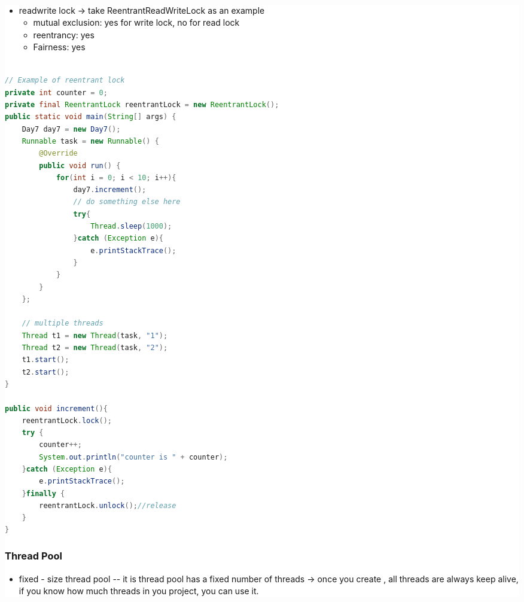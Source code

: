 - readwrite lock -> take ReentrantReadWriteLock as an example
	- mutual exclusion: yes for write lock, no for read lock
	- reentrancy: yes
	- Fairness: yes

```java

// Example of reentrant lock
private int counter = 0;
private final ReentrantLock reentrantLock = new ReentrantLock();
public static void main(String[] args) {
	Day7 day7 = new Day7();
	Runnable task = new Runnable() {
		@Override
		public void run() {
			for(int i = 0; i < 10; i++){
				day7.increment();
				// do something else here
				try{
					Thread.sleep(1000);
				}catch (Exception e){
					e.printStackTrace();
				}
			}
		}
	};

	// multiple threads
	Thread t1 = new Thread(task, "1");
	Thread t2 = new Thread(task, "2");
	t1.start();
	t2.start();
}

public void increment(){
	reentrantLock.lock();
	try {
		counter++;
		System.out.println("counter is " + counter);
	}catch (Exception e){
		e.printStackTrace();
	}finally {
		reentrantLock.unlock();//release
	}
}

```

### Thread Pool

- fixed - size thread pool -- it is thread pool has a fixed number of threads -> once you create , all threads are always keep alive, if you know how much threads in you project, you can use it.
